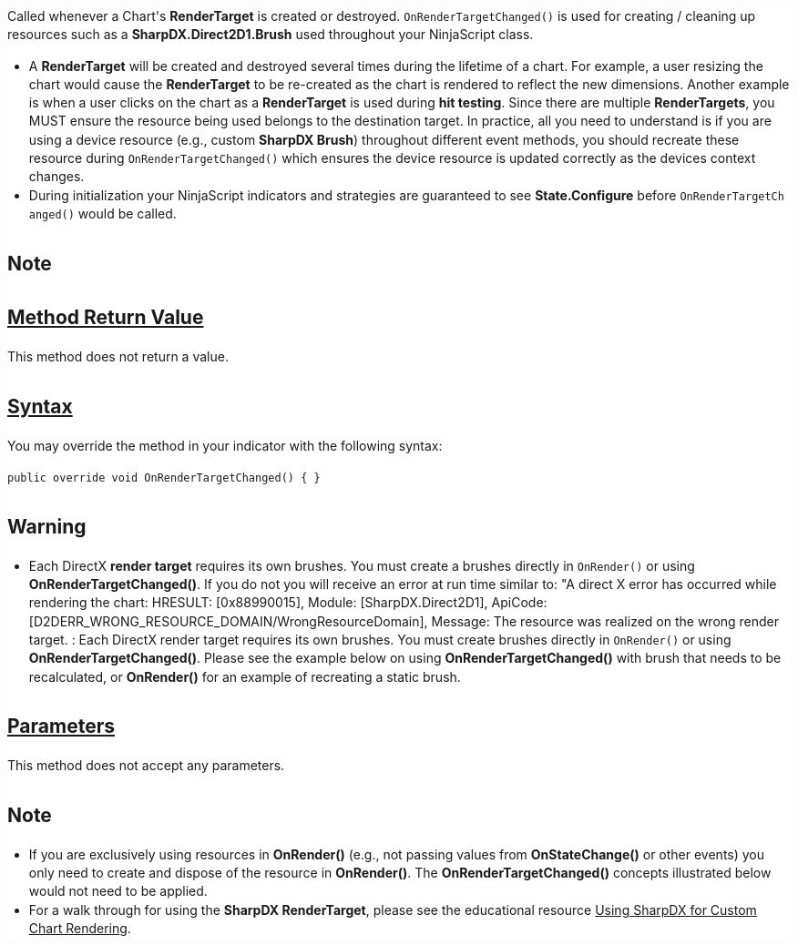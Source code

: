 Called whenever a Chart's **RenderTarget** is created or destroyed. `OnRenderTargetChanged()` is used for creating / cleaning up resources such as a **SharpDX.Direct2D1.Brush** used throughout your NinjaScript class.

- A **RenderTarget** will be created and destroyed several times during the lifetime of a chart. For example, a user resizing the chart would cause the **RenderTarget** to be re-created as the chart is rendered to reflect the new dimensions. Another example is when a user clicks on the chart as a **RenderTarget** is used during **hit testing**. Since there are multiple **RenderTargets**, you MUST ensure the resource being used belongs to the destination target. In practice, all you need to understand is if you are using a device resource (e.g., custom **SharpDX Brush**) throughout different event methods, you should recreate these resource during `OnRenderTargetChanged()` which ensures the device resource is updated correctly as the devices context changes.
- During initialization your NinjaScript indicators and strategies are guaranteed to see **State.Configure** before `OnRenderTargetChanged()` would be called.

## Note

## [Method Return Value](https://developer.ninjatrader.com/docs/desktop/onrendertargetchanged\#method-return-value)

This method does not return a value.

## [Syntax](https://developer.ninjatrader.com/docs/desktop/onrendertargetchanged\#syntax)

You may override the method in your indicator with the following syntax:

`public override void OnRenderTargetChanged() { }`

## Warning

- Each DirectX **render target** requires its own brushes. You must create a brushes directly in `OnRender()` or using **OnRenderTargetChanged()**. If you do not you will receive an error at run time similar to: "A direct X error has occurred while rendering the chart: HRESULT: \[0x88990015\], Module: \[SharpDX.Direct2D1\], ApiCode: \[D2DERR\_WRONG\_RESOURCE\_DOMAIN/WrongResourceDomain\], Message: The resource was realized on the wrong render target. : Each DirectX render target requires its own brushes. You must create brushes directly in `OnRender()` or using **OnRenderTargetChanged()**. Please see the example below on using **OnRenderTargetChanged()** with brush that needs to be recalculated, or **OnRender()** for an example of recreating a static brush.

## [Parameters](https://developer.ninjatrader.com/docs/desktop/onrendertargetchanged\#parameters)

This method does not accept any parameters.

## Note

- If you are exclusively using resources in **OnRender()** (e.g., not passing values from **OnStateChange()** or other events) you only need to create and dispose of the resource in **OnRender()**. The **OnRenderTargetChanged()** concepts illustrated below would not need to be applied.
- For a walk through for using the **SharpDX RenderTarget**, please see the educational resource [Using SharpDX for Custom Chart Rendering](https://developer.ninjatrader.com/docs/desktop/using_sharpdx_for_custom_chart_rendering).
